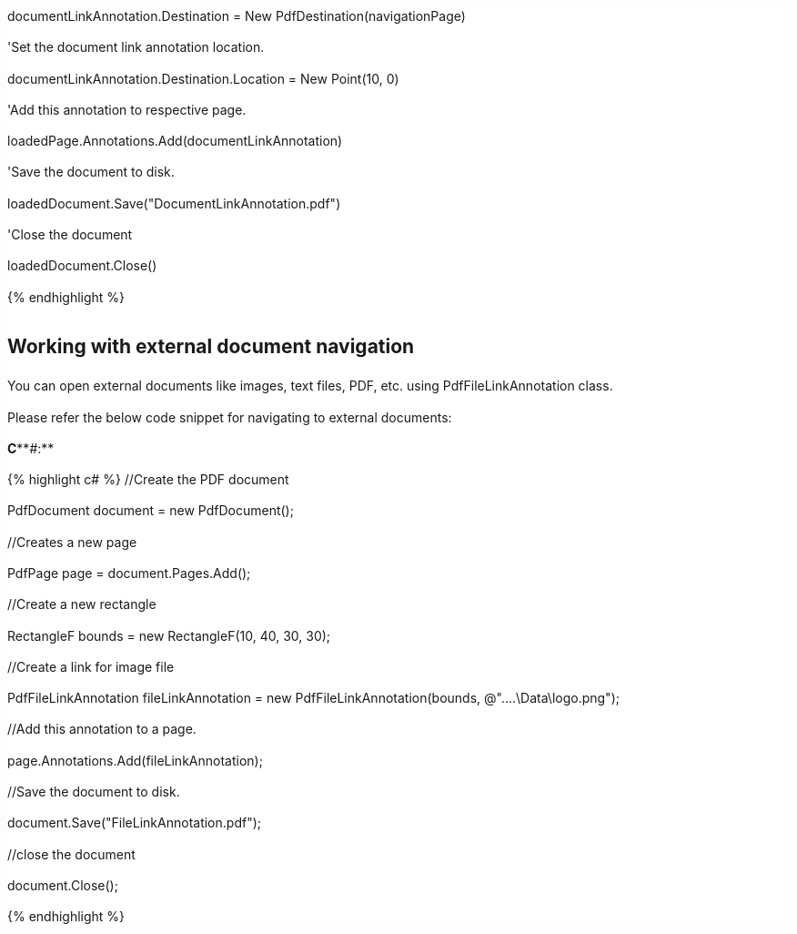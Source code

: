 
documentLinkAnnotation.Destination = New PdfDestination(navigationPage)

'Set the document link annotation location.

documentLinkAnnotation.Destination.Location = New Point(10, 0)

'Add this annotation to respective page.

loadedPage.Annotations.Add(documentLinkAnnotation)

'Save the document to disk.

loadedDocument.Save("DocumentLinkAnnotation.pdf")

'Close the document

loadedDocument.Close()





{% endhighlight %}

## Working with external document navigation

You can open external documents like images, text files, PDF, etc. using PdfFileLinkAnnotation class.

Please refer the below code snippet for navigating to external documents:

**C****#:**

{% highlight c# %}
//Create the PDF document

PdfDocument document = new PdfDocument();

//Creates a new page 

PdfPage page = document.Pages.Add();

//Create a new rectangle

RectangleF bounds = new RectangleF(10, 40, 30, 30);

//Create a link for image file 

PdfFileLinkAnnotation fileLinkAnnotation = new PdfFileLinkAnnotation(bounds, @"..\..\Data\logo.png");

//Add this annotation to a page.

page.Annotations.Add(fileLinkAnnotation);

//Save the document to disk.

document.Save("FileLinkAnnotation.pdf");

//close the document

document.Close();





{% endhighlight %}
